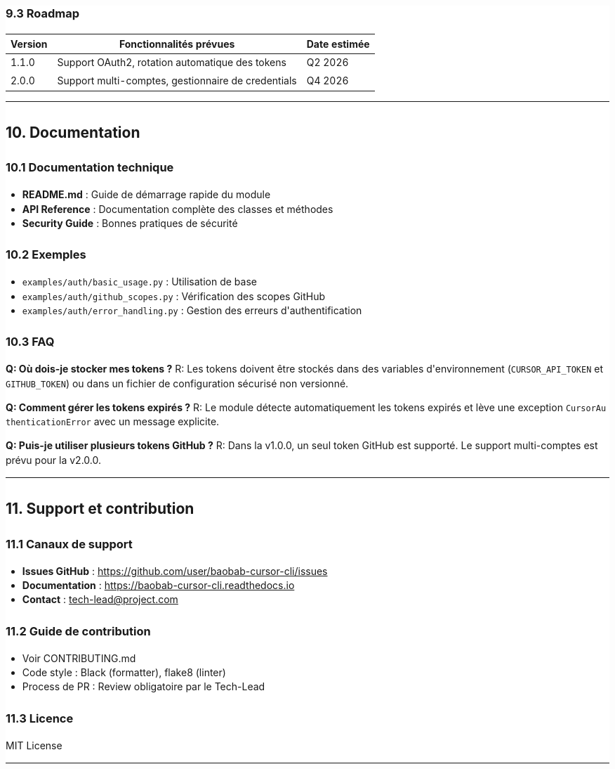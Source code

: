 ### 9.3 Roadmap
| Version | Fonctionnalités prévues | Date estimée |
|---------|------------------------|--------------|
| 1.1.0 | Support OAuth2, rotation automatique des tokens | Q2 2026 |
| 2.0.0 | Support multi-comptes, gestionnaire de credentials | Q4 2026 |

---

## 10. Documentation

### 10.1 Documentation technique
- **README.md** : Guide de démarrage rapide du module
- **API Reference** : Documentation complète des classes et méthodes
- **Security Guide** : Bonnes pratiques de sécurité

### 10.2 Exemples
- `examples/auth/basic_usage.py` : Utilisation de base
- `examples/auth/github_scopes.py` : Vérification des scopes GitHub
- `examples/auth/error_handling.py` : Gestion des erreurs d'authentification

### 10.3 FAQ
**Q: Où dois-je stocker mes tokens ?**
R: Les tokens doivent être stockés dans des variables d'environnement (`CURSOR_API_TOKEN` et `GITHUB_TOKEN`) ou dans un fichier de configuration sécurisé non versionné.

**Q: Comment gérer les tokens expirés ?**
R: Le module détecte automatiquement les tokens expirés et lève une exception `CursorAuthenticationError` avec un message explicite.

**Q: Puis-je utiliser plusieurs tokens GitHub ?**
R: Dans la v1.0.0, un seul token GitHub est supporté. Le support multi-comptes est prévu pour la v2.0.0.

---

## 11. Support et contribution

### 11.1 Canaux de support
- **Issues GitHub** : https://github.com/user/baobab-cursor-cli/issues
- **Documentation** : https://baobab-cursor-cli.readthedocs.io
- **Contact** : tech-lead@project.com

### 11.2 Guide de contribution
- Voir CONTRIBUTING.md
- Code style : Black (formatter), flake8 (linter)
- Process de PR : Review obligatoire par le Tech-Lead

### 11.3 Licence
MIT License

---